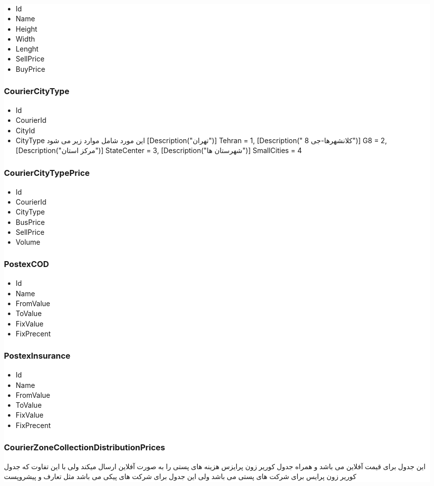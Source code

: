 - Id
- Name
- Height
- Width
- Lenght
- SellPrice
- BuyPrice

### CourierCityType

- Id
- CourierId
- CityId
- CityType
این مورد شامل موارد زیر می شود
    [Description("تهران")] Tehran = 1,
    [Description(" کلانشهرها-جی 8")] G8 = 2,
    [Description("مرکز استان")] StateCenter = 3,
    [Description("شهرستان ها")] SmallCities = 4

### CourierCityTypePrice

- Id
- CourierId
- CityType
- BusPrice
- SellPrice
- Volume

### PostexCOD

- Id
- Name
- FromValue
- ToValue
- FixValue
- FixPrecent

### PostexInsurance

- Id
- Name
- FromValue
- ToValue
- FixValue
- FixPrecent

### CourierZoneCollectionDistributionPrices

این جدول برای قیمت آفلاین می باشد و همراه جدول کوریر زون پرایزس هزینه های پستی را به صورت آفلاین ارسال میکند
ولی با این تفاوت که جدول کوریر زون پرایس برای شرکت های پستی می باشد ولی این جدول برای شرکت های پیکی می باشد مثل تعارف و پیشروپست
